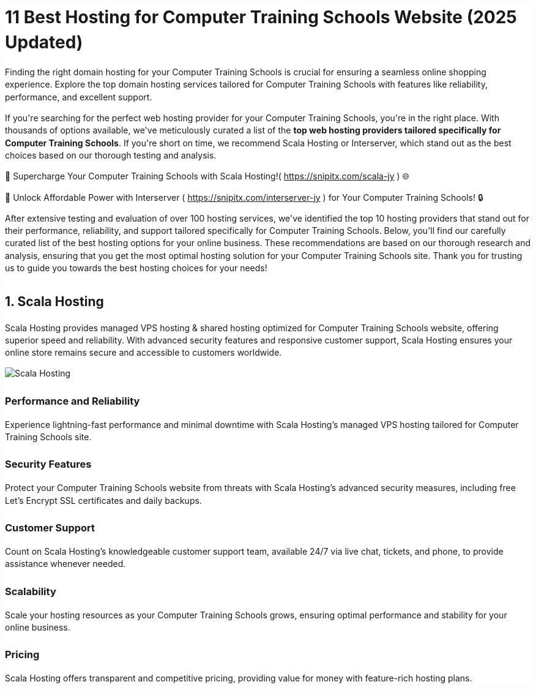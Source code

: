 # 11 Best Hosting for Computer Training Schools Website (2025 Updated)

Finding the right domain hosting for your Computer Training Schools is crucial for ensuring a seamless online shopping experience. Explore the top domain hosting services tailored for Computer Training Schools with features like reliability, performance, and excellent support.

If you're searching for the perfect web hosting provider for your Computer Training Schools, you're in the right place. With thousands of options available, we've meticulously curated a list of the **top web hosting providers tailored specifically for Computer Training Schools**. If you're short on time, we recommend Scala Hosting or Interserver, which stand out as the best choices based on our thorough testing and analysis.

🚀 Supercharge Your Computer Training Schools with Scala Hosting!( https://snipitx.com/scala-jy ) 🌐 

💸 Unlock Affordable Power with Interserver ( https://snipitx.com/interserver-jy ) for Your Computer Training Schools! 🔒

After extensive testing and evaluation of over 100 hosting services, we've identified the top 10 hosting providers that stand out for their performance, reliability, and support tailored specifically for Computer Training Schools. Below, you'll find our carefully curated list of the best hosting options for your online business. These recommendations are based on our thorough research and analysis, ensuring that you get the most optimal hosting solution for your Computer Training Schools site. Thank you for trusting us to guide you towards the best hosting choices for your needs!

## 1. Scala Hosting

Scala Hosting provides managed VPS hosting & shared hosting optimized for Computer Training Schools website, offering superior speed and reliability. With advanced security features and responsive customer support, Scala Hosting ensures your online store remains secure and accessible to customers worldwide.

![Scala Hosting](https://i.imgur.com/uJ5JIK3.png "Scala Web Hosting")

### Performance and Reliability
Experience lightning-fast performance and minimal downtime with Scala Hosting’s managed VPS hosting tailored for Computer Training Schools site.

### Security Features
Protect your Computer Training Schools website from threats with Scala Hosting’s advanced security measures, including free Let’s Encrypt SSL certificates and daily backups.

### Customer Support
Count on Scala Hosting’s knowledgeable customer support team, available 24/7 via live chat, tickets, and phone, to provide assistance whenever needed.

### Scalability
Scale your hosting resources as your Computer Training Schools grows, ensuring optimal performance and stability for your online business.

### Pricing
Scala Hosting offers transparent and competitive pricing, providing value for money with feature-rich hosting plans.
